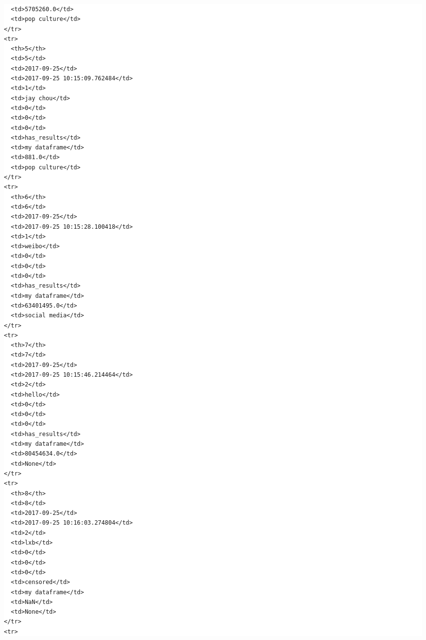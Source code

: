       <td>5705260.0</td>
      <td>pop culture</td>
    </tr>
    <tr>
      <th>5</th>
      <td>5</td>
      <td>2017-09-25</td>
      <td>2017-09-25 10:15:09.762484</td>
      <td>1</td>
      <td>jay chou</td>
      <td>0</td>
      <td>0</td>
      <td>0</td>
      <td>has_results</td>
      <td>my dataframe</td>
      <td>881.0</td>
      <td>pop culture</td>
    </tr>
    <tr>
      <th>6</th>
      <td>6</td>
      <td>2017-09-25</td>
      <td>2017-09-25 10:15:28.100418</td>
      <td>1</td>
      <td>weibo</td>
      <td>0</td>
      <td>0</td>
      <td>0</td>
      <td>has_results</td>
      <td>my dataframe</td>
      <td>63401495.0</td>
      <td>social media</td>
    </tr>
    <tr>
      <th>7</th>
      <td>7</td>
      <td>2017-09-25</td>
      <td>2017-09-25 10:15:46.214464</td>
      <td>2</td>
      <td>hello</td>
      <td>0</td>
      <td>0</td>
      <td>0</td>
      <td>has_results</td>
      <td>my dataframe</td>
      <td>80454634.0</td>
      <td>None</td>
    </tr>
    <tr>
      <th>8</th>
      <td>8</td>
      <td>2017-09-25</td>
      <td>2017-09-25 10:16:03.274804</td>
      <td>2</td>
      <td>lxb</td>
      <td>0</td>
      <td>0</td>
      <td>0</td>
      <td>censored</td>
      <td>my dataframe</td>
      <td>NaN</td>
      <td>None</td>
    </tr>
    <tr>